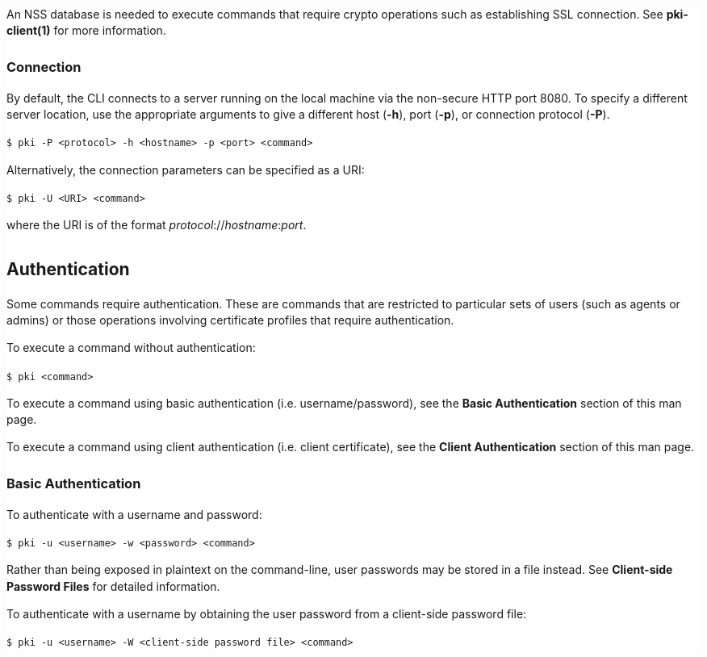 An NSS database is needed to execute commands that require crypto operations such as establishing SSL connection.
See **pki-client(1)** for more information.

### Connection

By default, the CLI connects to a server running on the local machine via the non-secure HTTP port 8080.
To specify a different server location, use the appropriate arguments to give a different host (**-h**), port (**-p**), or connection protocol (**-P**).

```
$ pki -P <protocol> -h <hostname> -p <port> <command>
```

Alternatively, the connection parameters can be specified as a URI:

```
$ pki -U <URI> <command>
```

where the URI is of the format *protocol*://*hostname*:*port*.

## Authentication

Some commands require authentication. These are commands that are restricted
to particular sets of users (such as agents or admins) or those operations
involving certificate profiles that require authentication.

To execute a command without authentication:

```
$ pki <command>
```

To execute a command using basic authentication (i.e. username/password), see the **Basic Authentication** section of this man page.

To execute a command using client authentication (i.e. client certificate), see the **Client Authentication** section of this man page.

### Basic Authentication

To authenticate with a username and password:

```
$ pki -u <username> -w <password> <command>
```

Rather than being exposed in plaintext on the command-line, user passwords may be stored in a file instead.
See **Client-side Password Files** for detailed information.

To authenticate with a username by obtaining the user password from a client-side password file:

```
$ pki -u <username> -W <client-side password file> <command>
```
